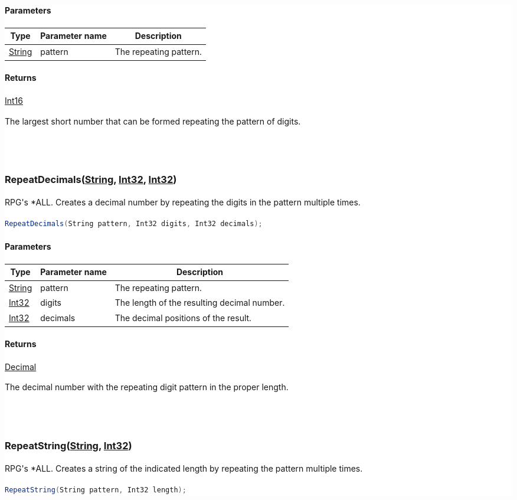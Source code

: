 #### Parameters

| Type | Parameter name | Description
| --- | --- | ---
| [String](https://docs.microsoft.com/en-us/dotnet/api/system.string) | pattern | The repeating pattern. 

#### Returns

[Int16](https://docs.microsoft.com/en-us/dotnet/api/system.int16)

The largest short number that can be formed repeating the pattern of digits.


<br>
<br>

### RepeatDecimals([String](https://docs.microsoft.com/en-us/dotnet/api/system.string), [Int32](https://docs.microsoft.com/en-us/dotnet/api/system.int32), [Int32](https://docs.microsoft.com/en-us/dotnet/api/system.int32))

RPG's *ALL. Creates a decimal number by repeating the digits in the pattern multiple times.

```cs
RepeatDecimals(String pattern, Int32 digits, Int32 decimals);
```

#### Parameters

| Type | Parameter name | Description
| --- | --- | ---
| [String](https://docs.microsoft.com/en-us/dotnet/api/system.string) | pattern | The repeating pattern. 
| [Int32](https://docs.microsoft.com/en-us/dotnet/api/system.int32) | digits | The length of the resulting decimal number. 
| [Int32](https://docs.microsoft.com/en-us/dotnet/api/system.int32) | decimals | The decimal positions of the result. 

#### Returns

[Decimal](https://docs.microsoft.com/en-us/dotnet/api/system.decimal)

The decimal number with the repeating digit pattern in the proper length.


<br>
<br>

### RepeatString([String](https://docs.microsoft.com/en-us/dotnet/api/system.string), [Int32](https://docs.microsoft.com/en-us/dotnet/api/system.int32))

RPG's *ALL. Creates a string of the indicated length by repeating the pattern multiple times.

```cs
RepeatString(String pattern, Int32 length);
```
